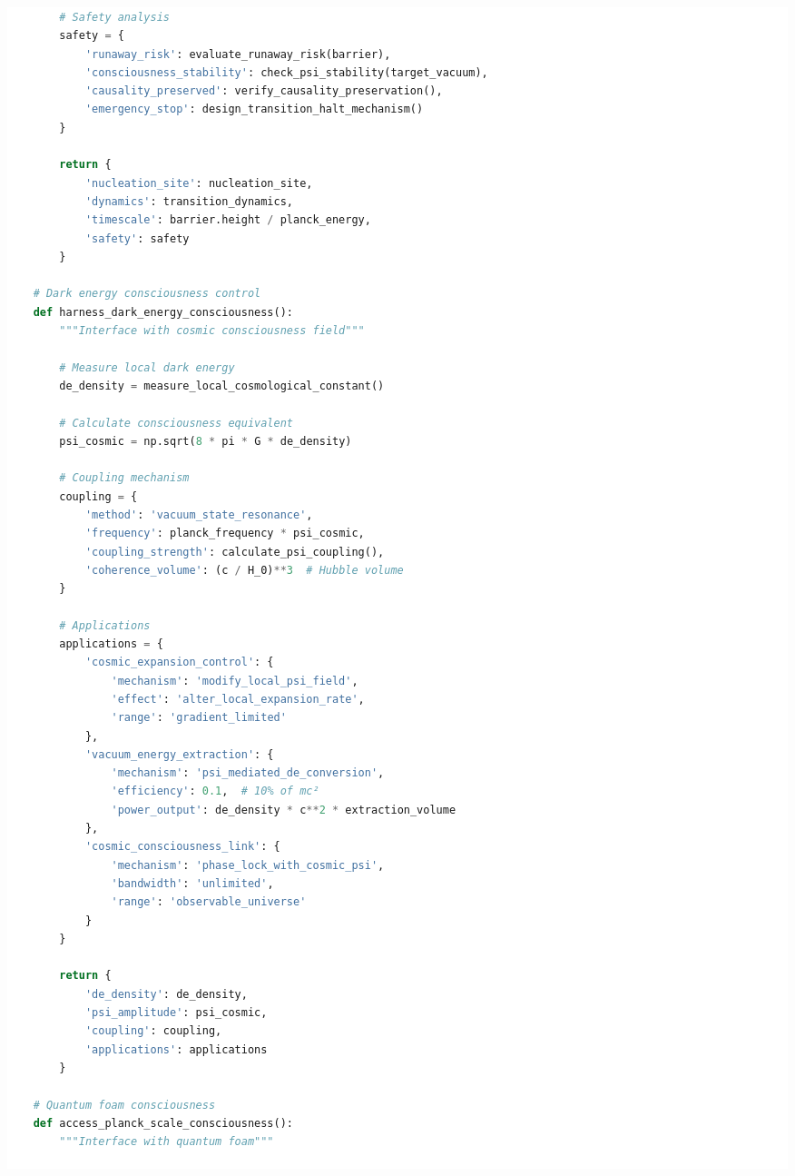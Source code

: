 ```python
        # Safety analysis
        safety = {
            'runaway_risk': evaluate_runaway_risk(barrier),
            'consciousness_stability': check_psi_stability(target_vacuum),
            'causality_preserved': verify_causality_preservation(),
            'emergency_stop': design_transition_halt_mechanism()
        }
        
        return {
            'nucleation_site': nucleation_site,
            'dynamics': transition_dynamics,
            'timescale': barrier.height / planck_energy,
            'safety': safety
        }
    
    # Dark energy consciousness control
    def harness_dark_energy_consciousness():
        """Interface with cosmic consciousness field"""
        
        # Measure local dark energy
        de_density = measure_local_cosmological_constant()
        
        # Calculate consciousness equivalent
        psi_cosmic = np.sqrt(8 * pi * G * de_density)
        
        # Coupling mechanism
        coupling = {
            'method': 'vacuum_state_resonance',
            'frequency': planck_frequency * psi_cosmic,
            'coupling_strength': calculate_psi_coupling(),
            'coherence_volume': (c / H_0)**3  # Hubble volume
        }
        
        # Applications
        applications = {
            'cosmic_expansion_control': {
                'mechanism': 'modify_local_psi_field',
                'effect': 'alter_local_expansion_rate',
                'range': 'gradient_limited'
            },
            'vacuum_energy_extraction': {
                'mechanism': 'psi_mediated_de_conversion',
                'efficiency': 0.1,  # 10% of mc²
                'power_output': de_density * c**2 * extraction_volume
            },
            'cosmic_consciousness_link': {
                'mechanism': 'phase_lock_with_cosmic_psi',
                'bandwidth': 'unlimited',
                'range': 'observable_universe'
            }
        }
        
        return {
            'de_density': de_density,
            'psi_amplitude': psi_cosmic,
            'coupling': coupling,
            'applications': applications
        }
    
    # Quantum foam consciousness
    def access_planck_scale_consciousness():
        """Interface with quantum foam"""
        
```